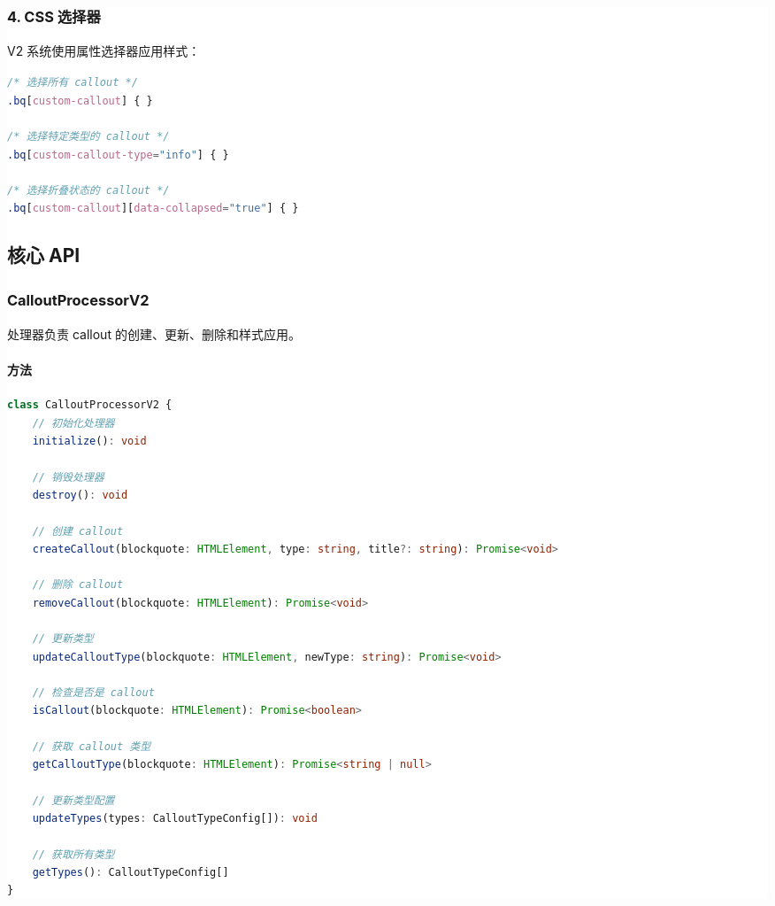 ### 4. CSS 选择器

V2 系统使用属性选择器应用样式：

```css
/* 选择所有 callout */
.bq[custom-callout] { }

/* 选择特定类型的 callout */
.bq[custom-callout-type="info"] { }

/* 选择折叠状态的 callout */
.bq[custom-callout][data-collapsed="true"] { }
```

## 核心 API

### CalloutProcessorV2

处理器负责 callout 的创建、更新、删除和样式应用。

#### 方法

```typescript
class CalloutProcessorV2 {
    // 初始化处理器
    initialize(): void
    
    // 销毁处理器
    destroy(): void
    
    // 创建 callout
    createCallout(blockquote: HTMLElement, type: string, title?: string): Promise<void>
    
    // 删除 callout
    removeCallout(blockquote: HTMLElement): Promise<void>
    
    // 更新类型
    updateCalloutType(blockquote: HTMLElement, newType: string): Promise<void>
    
    // 检查是否是 callout
    isCallout(blockquote: HTMLElement): Promise<boolean>
    
    // 获取 callout 类型
    getCalloutType(blockquote: HTMLElement): Promise<string | null>
    
    // 更新类型配置
    updateTypes(types: CalloutTypeConfig[]): void
    
    // 获取所有类型
    getTypes(): CalloutTypeConfig[]
}
```

